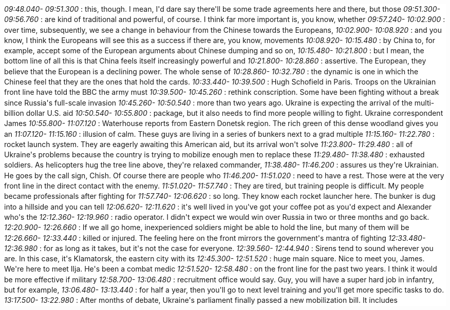 *09:48.040- 09:51.300* :  this, though. I mean, I'd dare say there'll be some trade agreements here and there, but those
*09:51.300- 09:56.760* :  are kind of traditional and powerful, of course. I think far more important is, you know, whether
*09:57.240- 10:02.900* :  over time, subsequently, we see a change in behaviour from the Chinese towards the Europeans,
*10:02.900- 10:08.920* :  and you know, I think the Europeans will see this as a success if there are, you know, movements
*10:08.920- 10:15.480* :  by China to, for example, accept some of the European arguments about Chinese dumping and so on,
*10:15.480- 10:21.800* :  but I mean, the bottom line of all this is that China feels itself increasingly powerful and
*10:21.800- 10:28.860* :  assertive. The European, they believe that the European is a declining power. The whole sense of
*10:28.860- 10:32.780* :  the dynamic is one in which the Chinese feel that they are the ones that hold the cards.
*10:33.440- 10:39.500* :  Hugh Schofield in Paris. Troops on the Ukrainian front line have told the BBC the army must
*10:39.500- 10:45.260* :  rethink conscription. Some have been fighting without a break since Russia's full-scale invasion
*10:45.260- 10:50.540* :  more than two years ago. Ukraine is expecting the arrival of the multi-billion dollar U.S. aid
*10:50.540- 10:55.800* :  package, but it also needs to find more people willing to fight. Ukraine correspondent James
*10:55.800- 11:07.120* :  Waterhouse reports from Eastern Donetsk region. The rich green of this dense woodland gives you an
*11:07.120- 11:15.160* :  illusion of calm. These guys are living in a series of bunkers next to a grad multiple
*11:15.160- 11:22.780* :  rocket launch system. They are eagerly awaiting this American aid, but its arrival won't solve
*11:23.800- 11:29.480* :  all of Ukraine's problems because the country is trying to mobilize enough men to replace these
*11:29.480- 11:38.480* :  exhausted soldiers. As helicopters hug the tree line above, they're relaxed commander,
*11:38.480- 11:46.200* :  assures us they're Ukrainian. He goes by the call sign, Chish. Of course there are people who
*11:46.200- 11:51.020* :  need to have a rest. Those were at the very front line in the direct contact with the enemy.
*11:51.020- 11:57.740* :  They are tired, but training people is difficult. My people became professionals after fighting for
*11:57.740- 12:06.620* :  so long. They know each rocket launcher here. The bunker is dug into a hillside and you can tell
*12:06.620- 12:11.620* :  it's well lived in you've got your coffee pot as you'd expect and Alexander who's the
*12:12.360- 12:19.960* :  radio operator. I didn't expect we would win over Russia in two or three months and go back.
*12:20.900- 12:26.660* :  If we all go home, inexperienced soldiers might be able to hold the line, but many of them will be
*12:26.660- 12:33.440* :  killed or injured. The feeling here on the front mirrors the government's mantra of fighting
*12:33.480- 12:36.980* :  for as long as it takes, but it's not the case for everyone.
*12:39.560- 12:44.940* :  Sirens tend to sound wherever you are. In this case, it's Klamatorsk, the eastern city with its
*12:45.300- 12:51.520* :  huge main square. Nice to meet you, James. We're here to meet Ilja. He's been a combat medic
*12:51.520- 12:58.480* :  on the front line for the past two years. I think it would be more effective if military
*12:58.700- 13:06.480* :  recruitment office would say. Guy, you will have a super hard job in infantry, but for example,
*13:06.480- 13:13.440* :  for half a year, then you'll go to next level training and you'll get more specific tasks to do.
*13:17.500- 13:22.980* :  After months of debate, Ukraine's parliament finally passed a new mobilization bill. It includes